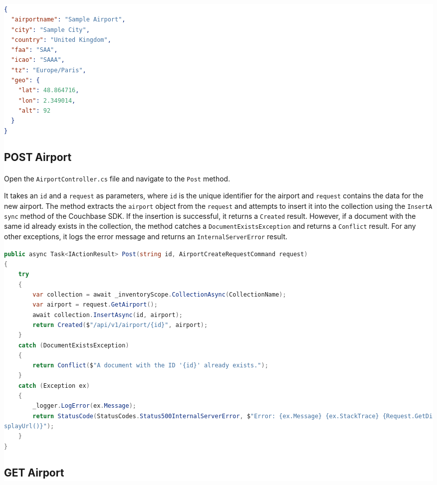 ```json
{
  "airportname": "Sample Airport",
  "city": "Sample City",
  "country": "United Kingdom",
  "faa": "SAA",
  "icao": "SAAA",
  "tz": "Europe/Paris",
  "geo": {
    "lat": 48.864716,
    "lon": 2.349014,
    "alt": 92
  }
}
```

## POST Airport

Open the `AirportController.cs` file  and navigate to the `Post` method.

It takes an `id` and a `request` as parameters, where `id` is the unique identifier for the airport and `request` contains the data for the new airport. The method extracts the `airport` object from the `request` and attempts to insert it into the collection using the `InsertAsync` method of the Couchbase SDK. If the insertion is successful, it returns a `Created` result. However, if a document with the same id already exists in the collection, the method catches a `DocumentExistsException` and returns a `Conflict` result. For any other exceptions, it logs the error message and returns an `InternalServerError` result. 

```csharp
public async Task<IActionResult> Post(string id, AirportCreateRequestCommand request)
{
    try
    {
        var collection = await _inventoryScope.CollectionAsync(CollectionName);
        var airport = request.GetAirport();
        await collection.InsertAsync(id, airport);
        return Created($"/api/v1/airport/{id}", airport);
    }
    catch (DocumentExistsException)
    {
        return Conflict($"A document with the ID '{id}' already exists.");
    }
    catch (Exception ex)
    {
        _logger.LogError(ex.Message);
        return StatusCode(StatusCodes.Status500InternalServerError, $"Error: {ex.Message} {ex.StackTrace} {Request.GetDisplayUrl()}");
    }
}

```

## GET Airport
